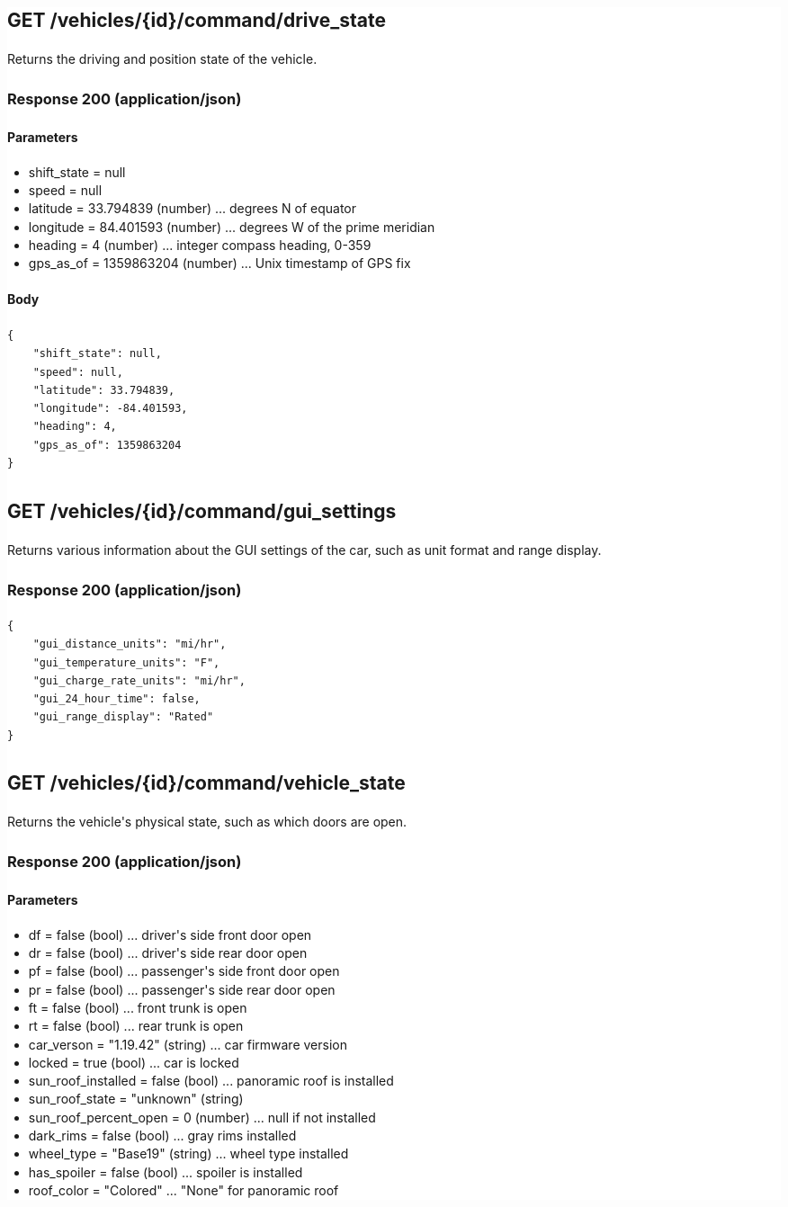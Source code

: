 
## GET /vehicles/{id}/command/drive_state
Returns the driving and position state of the vehicle.

### Response 200 (application/json)

#### Parameters
+ shift_state = null
+ speed = null
+ latitude = 33.794839 (number) ... degrees N of equator
+ longitude = 84.401593 (number) ... degrees W of the prime meridian
+ heading = 4 (number) ... integer compass heading, 0-359
+ gps_as_of = 1359863204 (number) ... Unix timestamp of GPS fix

#### Body

	{
	    "shift_state": null,
	    "speed": null,
	    "latitude": 33.794839,
	    "longitude": -84.401593,
	    "heading": 4,
	    "gps_as_of": 1359863204
	}

## GET /vehicles/{id}/command/gui_settings
Returns various information about the GUI settings of the car, such as unit format and range display.

### Response 200 (application/json)
	{
	    "gui_distance_units": "mi/hr",
	    "gui_temperature_units": "F",
	    "gui_charge_rate_units": "mi/hr",
	    "gui_24_hour_time": false,
	    "gui_range_display": "Rated"
	}


## GET /vehicles/{id}/command/vehicle_state
Returns the vehicle's physical state, such as which doors are open.

### Response 200 (application/json)

#### Parameters
+ df = false (bool) ... driver's side front door open
+ dr = false (bool) ... driver's side rear door open
+ pf = false (bool) ... passenger's side front door open
+ pr = false (bool) ... passenger's side rear door open
+ ft = false (bool) ... front trunk is open
+ rt = false (bool) ... rear trunk is open
+ car_verson = "1.19.42" (string) ... car firmware version
+ locked = true (bool) ... car is locked
+ sun_roof_installed = false (bool) ... panoramic roof is installed
+ sun_roof_state = "unknown" (string)
+ sun_roof_percent_open = 0 (number) ... null if not installed
+ dark_rims = false (bool) ... gray rims installed
+ wheel_type = "Base19" (string) ... wheel type installed
+ has_spoiler = false (bool) ... spoiler is installed
+ roof_color = "Colored" ... "None" for panoramic roof
